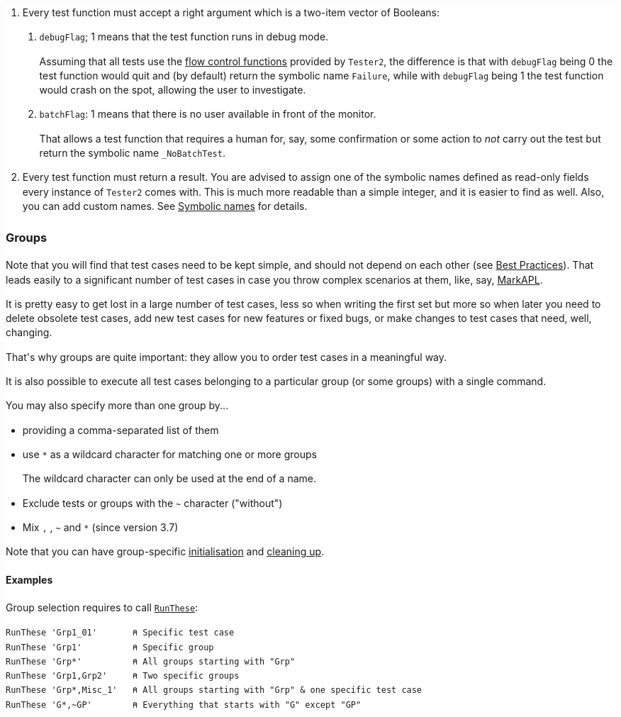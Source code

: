 1. Every test function must accept a right argument which is a two-item vector of Booleans:

   1. `debugFlag`; 1 means that the test function runs in debug mode.

      Assuming that all tests use the [flow control functions](#flow-control) provided by `Tester2`, the difference is that with `debugFlag` being 0 the test function would quit and (by default) return the symbolic name `Failure`, while with `debugFlag` being 1 the test function would crash on the spot, allowing the user to investigate.

   1. `batchFlag`: 1 means that there is no user available in front of the monitor.

      That allows a test function that requires a human for, say, some confirmation or some action to _not_ carry out the test but return the symbolic name `_NoBatchTest`.

1. Every test function must return a result. You are advised to assign one of the symbolic names defined as read-only fields every instance of `Tester2` comes with. This is much more readable than a simple integer, and it is easier to find as well. Also, you can add custom names. See [Symbolic names](#symbolic-names) for details.


### Groups

Note that you will find that test cases need to be kept simple, and should not depend on each other (see [Best Practices](#best-practices)). That leads easily to a significant number of test cases in case you throw complex scenarios at them, like, say, [MarkAPL](https://github.com/aplteam/MarkAPL).

It is pretty easy to get lost in a large number of test cases, less so when writing the first set but more so when later you need to delete obsolete test cases, add new test cases for new features or fixed bugs, or make changes to test cases that need, well, changing.

That's why groups are quite important: they allow you to order test cases in a meaningful way.

It is also possible to execute all test cases belonging to a particular group (or some groups) with a single command.

You may also specify more than one group by...

* providing a comma-separated list of them
* use `*` as a wildcard character for matching one or more groups

  The wildcard character can only be used at the end of a name.
* Exclude tests or groups with the `~` character ("without")
* Mix `,` , `~` and `*` (since version 3.7)

Note that you can have group-specific [initialisation](#initialisation-for-groups) and [cleaning up](#cleaning-up-for-groups).

#### Examples

Group selection requires to call [`RunThese`](#):

```
RunThese 'Grp1_01'       ⍝ Specific test case
RunThese 'Grp1'          ⍝ Specific group
RunThese 'Grp*'          ⍝ All groups starting with "Grp"
RunThese 'Grp1,Grp2'     ⍝ Two specific groups
RunThese 'Grp*,Misc_1'   ⍝ All groups starting with "Grp" & one specific test case
RunThese 'G*,~GP'        ⍝ Everything that starts with "G" except "GP"
```
